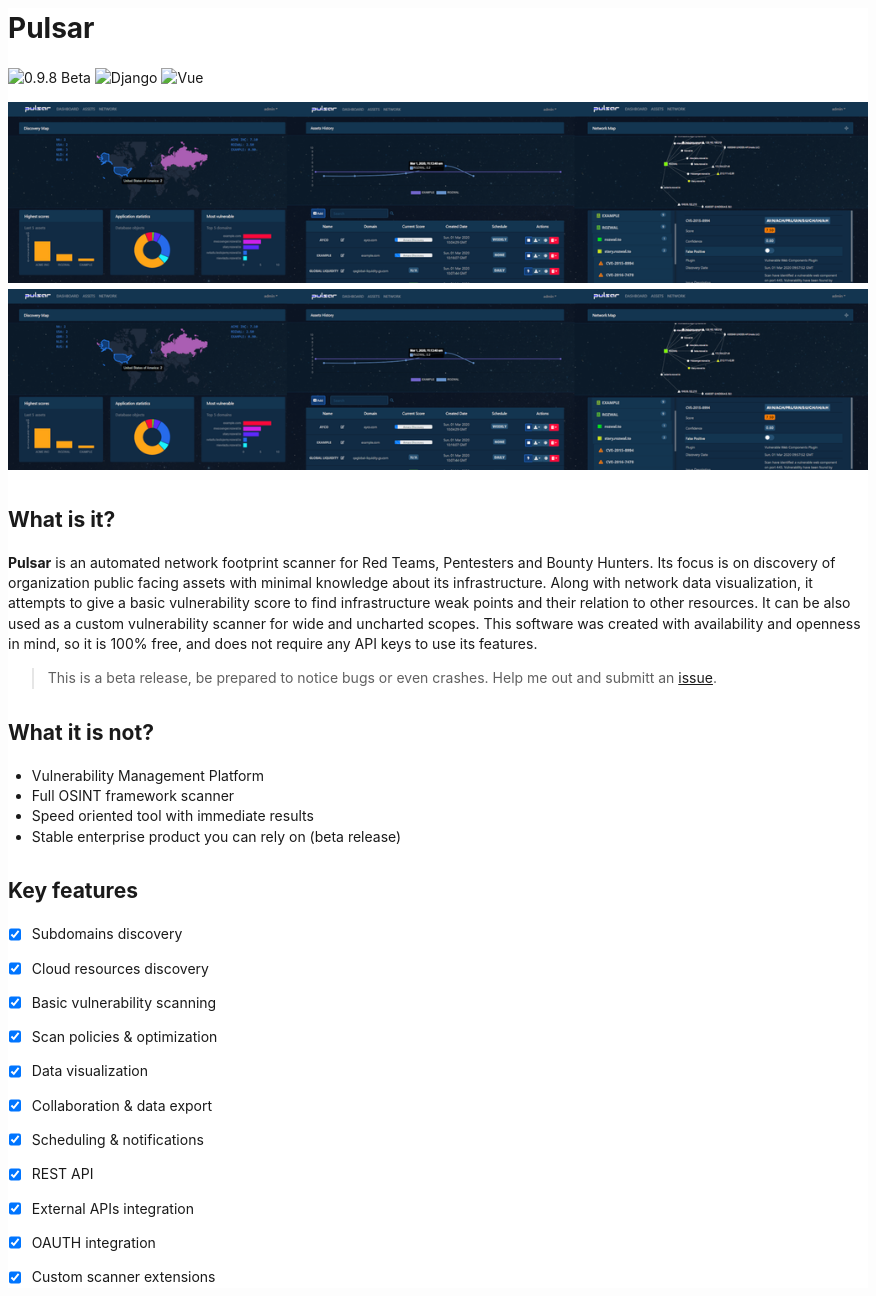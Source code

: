 # Pulsar
![0.9.8 Beta](https://img.shields.io/badge/pulsar-v0.9.8b-YELLOW) ![Django](https://img.shields.io/badge/django-3.0.3-GREEN) ![Vue](https://img.shields.io/badge/Vue-2.6.11-BLUE)


![Pulsar](/images/pulsar-banner.PNG) ![Pulsar](/images/pulsar-banner.PNG)

## What is it?

**Pulsar** is an automated network footprint scanner for Red Teams, Pentesters and Bounty Hunters.
Its focus is on discovery of organization public facing assets with minimal knowledge about its infrastructure. Along with network data visualization, it attempts to give a basic vulnerability score to find infrastructure weak points and their relation to other resources. It can be also used as a custom vulnerability scanner for wide and uncharted scopes.
This software was created with availability and openness in mind, so it is 100% free, and does not require any API keys to use its features.

> This is a beta release, be prepared to notice bugs or even crashes. Help me out and submitt an [issue](../../issues/new).

## What it is not?
- Vulnerability Management Platform
- Full OSINT framework scanner
- Speed oriented tool with immediate results
- Stable enterprise product you can rely on (beta release)

## Key features

- [x] Subdomains discovery
- [x] Cloud resources discovery
- [x] Basic vulnerability scanning
- [x] Scan policies & optimization
- [x] Data visualization
- [x] Collaboration & data export
- [x] Scheduling & notifications
- [x] REST API
- [x] External APIs integration
- [x] OAUTH integration
- [x] Custom scanner extensions

